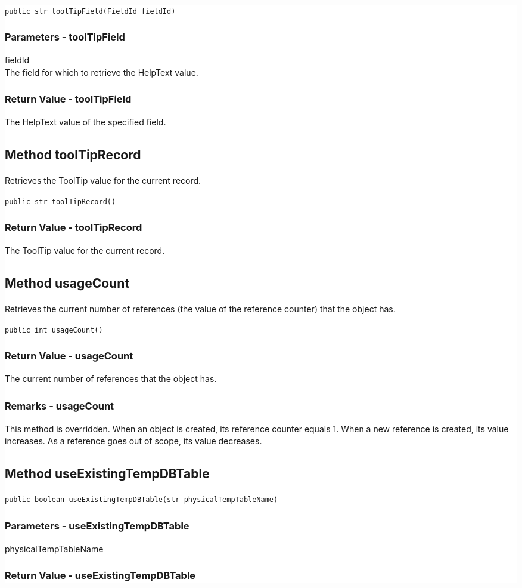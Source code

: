 ```xpp
public str toolTipField(FieldId fieldId)
```

### Parameters - toolTipField

fieldId  
The field for which to retrieve the HelpText value.

### Return Value - toolTipField

The HelpText value of the specified field.

## Method toolTipRecord

Retrieves the ToolTip value for the current record.

```xpp
public str toolTipRecord()
```

### Return Value - toolTipRecord

The ToolTip value for the current record.

## Method usageCount

Retrieves the current number of references (the value of the reference counter) that the object has.

```xpp
public int usageCount()
```

### Return Value - usageCount

The current number of references that the object has.

### Remarks - usageCount

This method is overridden. When an object is created, its reference counter equals 1. When a new reference is created, its value increases. As a reference goes out of scope, its value decreases.

## Method useExistingTempDBTable

```xpp
public boolean useExistingTempDBTable(str physicalTempTableName)
```

### Parameters - useExistingTempDBTable

physicalTempTableName  

### Return Value - useExistingTempDBTable
